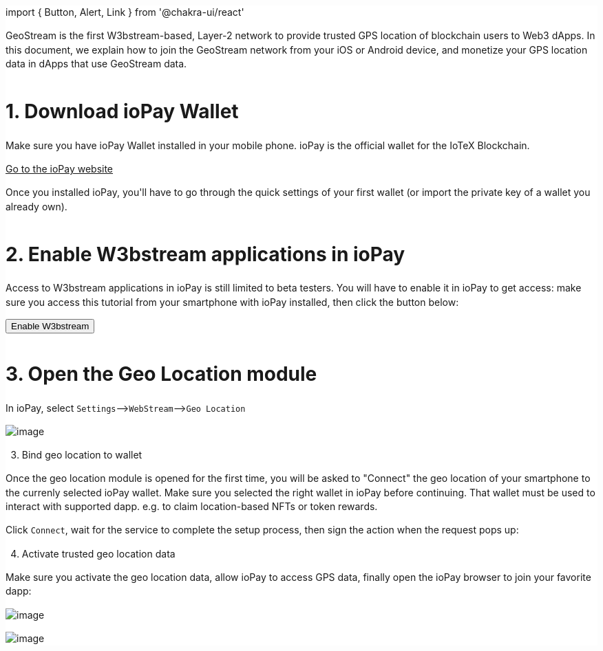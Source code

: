 import { Button, Alert, Link } from '@chakra-ui/react'

GeoStream is the first W3bstream-based, Layer-2 network to provide trusted GPS location of blockchain users to Web3 dApps. 
In this document, we explain how to join the GeoStream network from your iOS or Android device, and monetize your GPS location data in dApps that use GeoStream data.

# 1. Download ioPay Wallet
Make sure you have ioPay Wallet installed in your mobile phone. ioPay is the official wallet for the IoTeX Blockchain.

[Go to the ioPay website](https://iopay.me)

Once you installed ioPay, you'll have to go through the quick settings of your first wallet (or import the private key of a wallet you already own).

# 2. Enable W3bstream applications in ioPay
Access to W3bstream applications in ioPay is still limited to beta testers. You will have to enable it in ioPay to get access: make sure you access this tutorial from your smartphone with ioPay installed, then click the button below:


<Button colorScheme='pink'>
  <Link href='iopay://enable_w3bstream' isExternal>
    Enable W3bstream
  </Link>
</Button>

# 3. Open the Geo Location module

In ioPay, select `Settings`-->`WebStream`-->`Geo Location`

<img width="1874" alt="image" src="https://user-images.githubusercontent.com/11096047/209715536-d6283558-787f-4fb2-a4d6-7b2183813c3a.png"></img>

3. Bind geo location to wallet

Once the geo location module is opened for the first time, you will be asked to "Connect" the geo location of your smartphone to the currenly selected ioPay wallet.
<Alert>
  Make sure you selected the right wallet in ioPay before continuing. That wallet must be used to interact with supported dapp. e.g. to claim location-based NFTs or token rewards.
</Alert>

Click `Connect`, wait for the service to complete the setup process, then sign the action when the request pops up:

4. Activate trusted geo location data

Make sure you activate the geo location data, allow ioPay to access GPS data, finally open the ioPay browser to join your favorite dapp:

<img width="1874" alt="image" src="https://user-images.githubusercontent.com/11096047/209716376-936ea9a9-d506-4982-b913-c216f12d73a3.png"></img>



<img width="1874" alt="image" src="https://user-images.githubusercontent.com/11096047/209721749-a7532db2-3981-4292-a46c-9332f48eab30.png">

